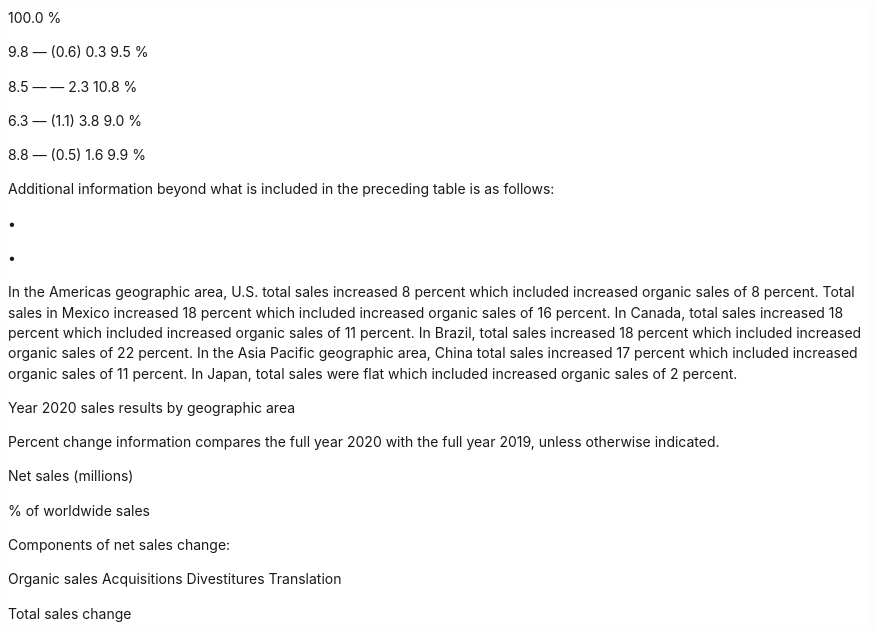 100.0 %

9.8
—
(0.6)
0.3
9.5 %

8.5
—
—
2.3
10.8 %

6.3
—
(1.1)
3.8
9.0  %

8.8
—
(0.5)
1.6
9.9 %

Additional information beyond what is included in the preceding table is as follows:

•

•

In the Americas geographic area, U.S. total sales increased 8 percent which included increased organic sales of 8 percent. Total sales in Mexico increased 18 percent
which included increased organic sales of 16 percent. In Canada, total sales increased 18 percent which included increased organic sales of 11 percent. In Brazil, total
sales increased 18 percent which included increased organic sales of 22 percent.
In the Asia Pacific geographic area, China total sales increased 17 percent which included increased organic sales of 11 percent. In Japan, total sales were flat which
included increased organic sales of 2 percent.

Year 2020 sales results by geographic area

Percent change information compares the full year 2020 with the full year 2019, unless otherwise indicated.

Net sales (millions)

% of worldwide sales

Components of net sales change:

Organic sales
Acquisitions
Divestitures
Translation

Total sales change
